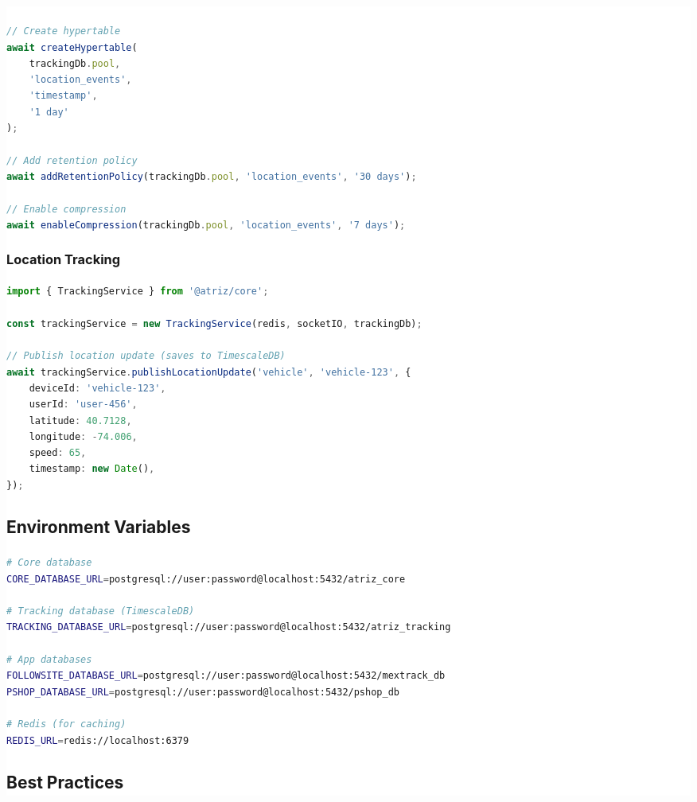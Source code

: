 ```typescript

// Create hypertable
await createHypertable(
    trackingDb.pool,
    'location_events',
    'timestamp',
    '1 day'
);

// Add retention policy
await addRetentionPolicy(trackingDb.pool, 'location_events', '30 days');

// Enable compression
await enableCompression(trackingDb.pool, 'location_events', '7 days');
```

### Location Tracking

```typescript
import { TrackingService } from '@atriz/core';

const trackingService = new TrackingService(redis, socketIO, trackingDb);

// Publish location update (saves to TimescaleDB)
await trackingService.publishLocationUpdate('vehicle', 'vehicle-123', {
    deviceId: 'vehicle-123',
    userId: 'user-456',
    latitude: 40.7128,
    longitude: -74.006,
    speed: 65,
    timestamp: new Date(),
});
```

## Environment Variables

```bash
# Core database
CORE_DATABASE_URL=postgresql://user:password@localhost:5432/atriz_core

# Tracking database (TimescaleDB)
TRACKING_DATABASE_URL=postgresql://user:password@localhost:5432/atriz_tracking

# App databases
FOLLOWSITE_DATABASE_URL=postgresql://user:password@localhost:5432/mextrack_db
PSHOP_DATABASE_URL=postgresql://user:password@localhost:5432/pshop_db

# Redis (for caching)
REDIS_URL=redis://localhost:6379
```

## Best Practices
